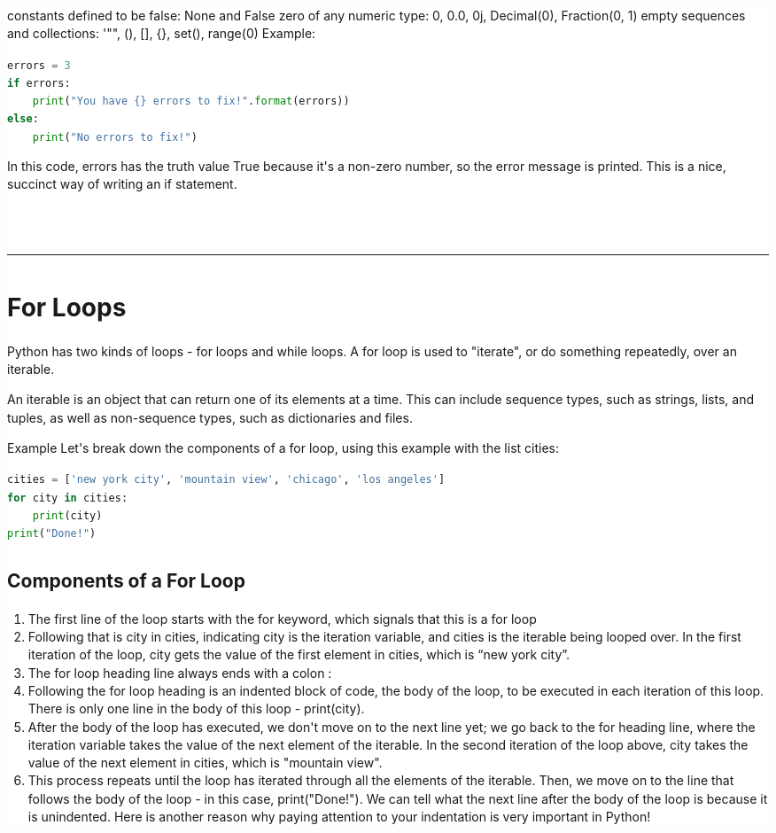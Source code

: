 constants defined to be false: None and False
zero of any numeric type: 0, 0.0, 0j, Decimal(0), Fraction(0, 1)
empty sequences and collections: '"", (), [], {}, set(), range(0)
Example:

```python
errors = 3
if errors:
    print("You have {} errors to fix!".format(errors))
else:
    print("No errors to fix!")
```

In this code, errors has the truth value True because it's a non-zero number, so the error message is printed. This is a nice, succinct way of writing an if statement.

</br>

</br>

----
# For Loops
Python has two kinds of loops - for loops and while loops. A for loop is used to "iterate", or do something repeatedly, over an iterable.

An iterable is an object that can return one of its elements at a time. This can include sequence types, such as strings, lists, and tuples, as well as non-sequence types, such as dictionaries and files.

Example
Let's break down the components of a for loop, using this example with the list cities:
```python
cities = ['new york city', 'mountain view', 'chicago', 'los angeles']
for city in cities:
    print(city)
print("Done!")
```

## Components of a For Loop
1. The first line of the loop starts with the for keyword, which signals that this is a for loop
2. Following that is city in cities, indicating city is the iteration variable, and cities is the iterable being looped over. In the first iteration of the loop, city gets the value of the first element in cities, which is “new york city”.
3. The for loop heading line always ends with a colon :
4. Following the for loop heading is an indented block of code, the body of the loop, to be executed in each iteration of this loop. There is only one line in the body of this loop - print(city).
5. After the body of the loop has executed, we don't move on to the next line yet; we go back to the for heading line, where the iteration variable takes the value of the next element of the iterable. In the second iteration of the loop above, city takes the value of the next element in cities, which is "mountain view".
6. This process repeats until the loop has iterated through all the elements of the iterable. Then, we move on to the line that follows the body of the loop - in this case, print("Done!"). We can tell what the next line after the body of the loop is because it is unindented. Here is another reason why paying attention to your indentation is very important in Python!
